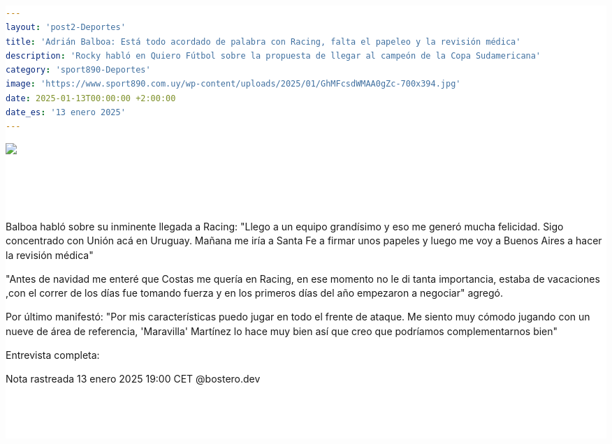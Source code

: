 ```yaml
---
layout: 'post2-Deportes'
title: 'Adrián Balboa: Está todo acordado de palabra con Racing, falta el papeleo y la revisión médica'
description: 'Rocky habló en Quiero Fútbol sobre la propuesta de llegar al campeón de la Copa Sudamericana'
category: 'sport890-Deportes'
image: 'https://www.sport890.com.uy/wp-content/uploads/2025/01/GhMFcsdWMAA0gZc-700x394.jpg'
date: 2025-01-13T00:00:00 +2:00:00
date_es: '13 enero 2025'
---
```


<html>
<img style='width: 100%' src='{{ page.image | prepend: base.url }}'><div style='height: 75px'></div>
<p>Balboa habló sobre su inminente llegada a Racing: "Llego a un equipo grandísimo y eso me generó mucha felicidad. Sigo concentrado con Unión acá en Uruguay. Mañana me iría a Santa Fe a firmar unos papeles y luego me voy a Buenos Aires a hacer la revisión médica"</p><p>"Antes de navidad me enteré que Costas me quería en Racing, en ese momento no le di tanta importancia, estaba de vacaciones ,con el correr de los días fue tomando fuerza y en los primeros días del año empezaron a negociar" agregó.</p><p>Por último manifestó: "Por mis características puedo jugar en todo el frente de ataque. Me siento muy cómodo jugando con un nueve de área de referencia, 'Maravilla' Martínez lo hace muy bien así que creo que podríamos complementarnos bien"</p><p>Entrevista completa:</p><figure class="wp-block-audio"><audio controls="" src="https://www.sport890.com.uy/wp-content/uploads/2025/01/Adrian-Balboa.mp3"></audio></figure><div class='info_rastreador text-muted'><p class='text-muted mt-3 mb-2'>Nota rastreada 13 enero 2025 19:00 CET @bostero.dev</p></div>
<div style='height: 60px;'></div>
</html>
